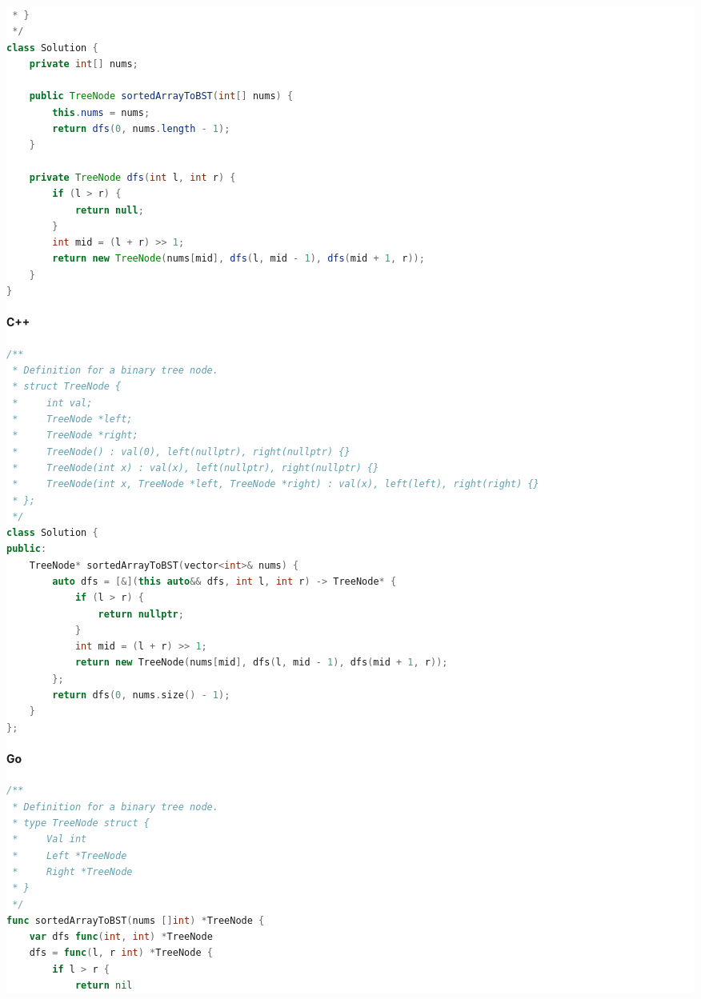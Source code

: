 ```java
 * }
 */
class Solution {
    private int[] nums;

    public TreeNode sortedArrayToBST(int[] nums) {
        this.nums = nums;
        return dfs(0, nums.length - 1);
    }

    private TreeNode dfs(int l, int r) {
        if (l > r) {
            return null;
        }
        int mid = (l + r) >> 1;
        return new TreeNode(nums[mid], dfs(l, mid - 1), dfs(mid + 1, r));
    }
}
```

#### C++

```cpp
/**
 * Definition for a binary tree node.
 * struct TreeNode {
 *     int val;
 *     TreeNode *left;
 *     TreeNode *right;
 *     TreeNode() : val(0), left(nullptr), right(nullptr) {}
 *     TreeNode(int x) : val(x), left(nullptr), right(nullptr) {}
 *     TreeNode(int x, TreeNode *left, TreeNode *right) : val(x), left(left), right(right) {}
 * };
 */
class Solution {
public:
    TreeNode* sortedArrayToBST(vector<int>& nums) {
        auto dfs = [&](this auto&& dfs, int l, int r) -> TreeNode* {
            if (l > r) {
                return nullptr;
            }
            int mid = (l + r) >> 1;
            return new TreeNode(nums[mid], dfs(l, mid - 1), dfs(mid + 1, r));
        };
        return dfs(0, nums.size() - 1);
    }
};
```

#### Go

```go
/**
 * Definition for a binary tree node.
 * type TreeNode struct {
 *     Val int
 *     Left *TreeNode
 *     Right *TreeNode
 * }
 */
func sortedArrayToBST(nums []int) *TreeNode {
	var dfs func(int, int) *TreeNode
	dfs = func(l, r int) *TreeNode {
		if l > r {
			return nil
```